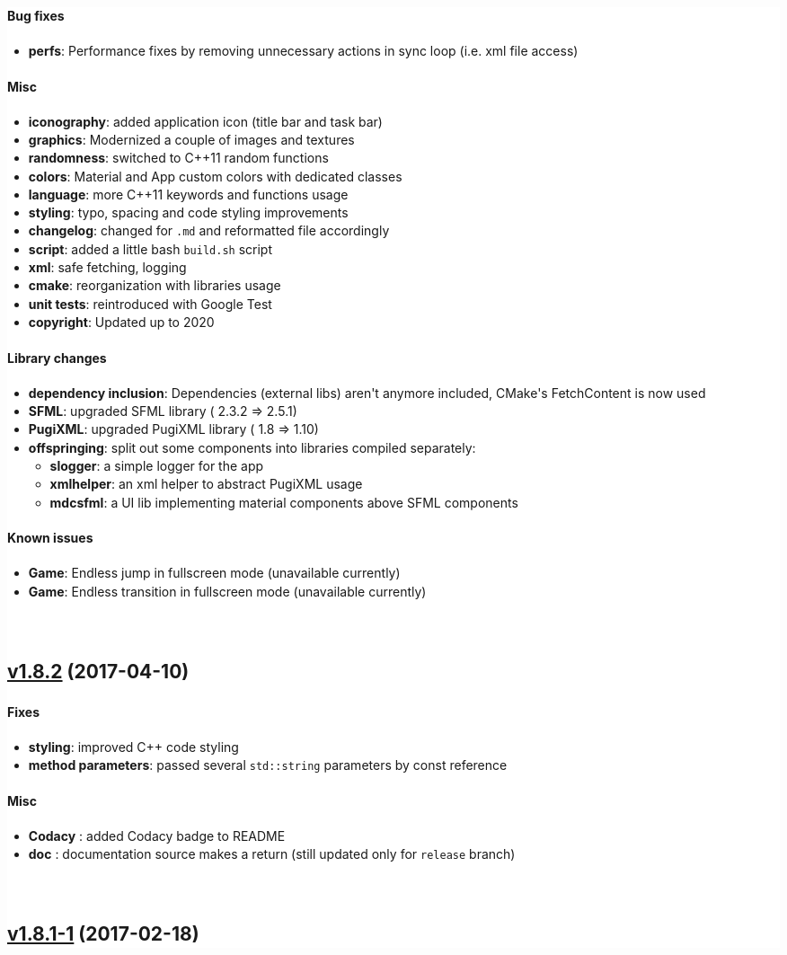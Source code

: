 #### Bug fixes
- **perfs**: Performance fixes by removing unnecessary actions in sync loop (i.e. xml file access)

#### Misc
- **iconography**: added application icon (title bar and task bar)
- **graphics**: Modernized a couple of images and textures
- **randomness**: switched to C++11 random functions
- **colors**: Material and App custom colors with dedicated classes
- **language**: more C++11 keywords and functions usage
- **styling**: typo, spacing and code styling improvements
- **changelog**: changed for `.md` and reformatted file accordingly
- **script**: added a little bash `build.sh` script
- **xml**: safe fetching, logging
- **cmake**: reorganization with libraries usage
- **unit tests**: reintroduced with Google Test
- **copyright**: Updated up to 2020
 
#### Library changes
- **dependency inclusion**: Dependencies (external libs) aren't anymore included, CMake's FetchContent is now used
- **SFML**: upgraded SFML library ( 2.3.2 => 2.5.1)
- **PugiXML**: upgraded PugiXML library ( 1.8 => 1.10)
- **offspringing**: split out some components into libraries compiled separately:
    - **slogger**: a simple logger for the app
    - **xmlhelper**: an xml helper to abstract PugiXML usage
    - **mdcsfml**: a UI lib implementing material components above SFML components

#### Known issues
- **Game**: Endless jump in fullscreen mode (unavailable currently)
- **Game**: Endless transition in fullscreen mode (unavailable currently)

<br>



<a name="v1.8.2"></a>
## [v1.8.2](https://github.com/Bokoblin/DUTS2-OOP-BokoRunner/compare/v1.8.1-1...v1.8.2) (2017-04-10)

#### Fixes
- **styling**: improved C++ code styling
- **method parameters**: passed several `std::string` parameters by const reference 

#### Misc
- **Codacy** : added Codacy badge to README
- **doc** : documentation source makes a return (still updated only for `release` branch)

<br>



<a name="v1.8.1-1"></a>
## [v1.8.1-1](https://github.com/Bokoblin/DUTS2-OOP-BokoRunner/compare/v1.8.0...v1.8.1-1) (2017-02-18)
